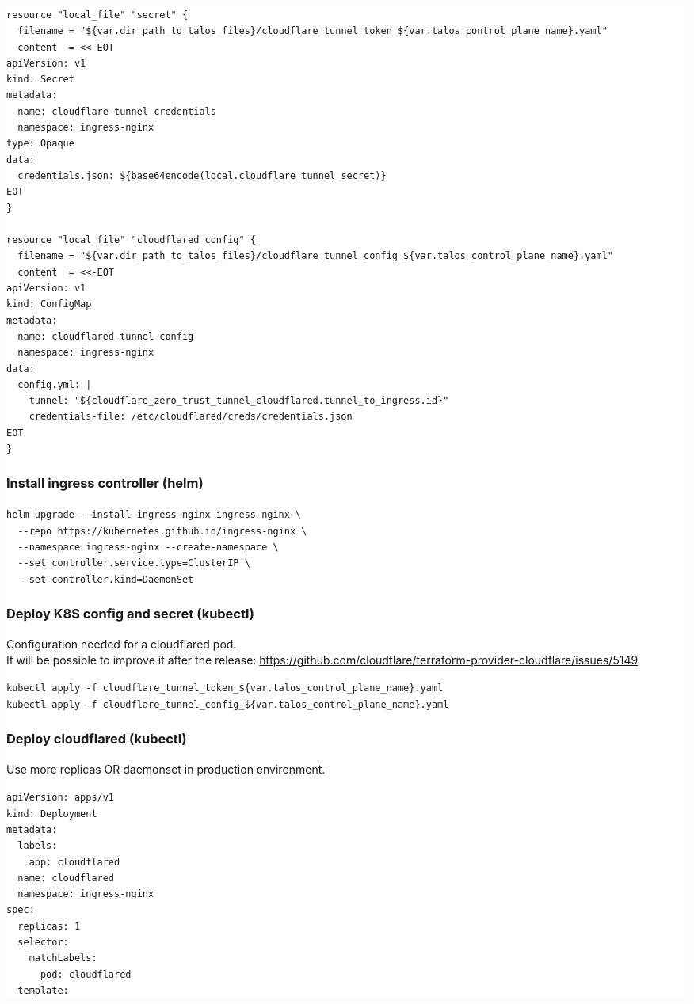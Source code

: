     resource "local_file" "secret" {
      filename = "${var.dir_path_to_talos_files}/cloudflare_tunnel_token_${var.talos_control_plane_name}.yaml"
      content  = <<-EOT
    apiVersion: v1
    kind: Secret
    metadata:
      name: cloudflare-tunnel-credentials
      namespace: ingress-nginx
    type: Opaque
    data:
      credentials.json: ${base64encode(local.cloudflare_tunnel_secret)}
    EOT
    }

    resource "local_file" "cloudflared_config" {
      filename = "${var.dir_path_to_talos_files}/cloudflare_tunnel_config_${var.talos_control_plane_name}.yaml"
      content  = <<-EOT
    apiVersion: v1
    kind: ConfigMap
    metadata:
      name: cloudflared-tunnel-config
      namespace: ingress-nginx
    data:
      config.yml: |
        tunnel: "${cloudflare_zero_trust_tunnel_cloudflared.tunnel_to_ingress.id}"
        credentials-file: /etc/cloudflared/creds/credentials.json
    EOT
    }

### Install ingress controller (helm)  

    helm upgrade --install ingress-nginx ingress-nginx \
      --repo https://kubernetes.github.io/ingress-nginx \
      --namespace ingress-nginx --create-namespace \
      --set controller.service.type=ClusterIP \
      --set controller.kind=DaemonSet

### Deploy K8S config and secret (kubectl)  

Configuration needed for a cloudflared pod.  
It will be possible to improve it after the release: https://github.com/cloudflare/terraform-provider-cloudflare/issues/5149  

    kubectl apply -f cloudflare_tunnel_token_${var.talos_control_plane_name}.yaml
    kubectl apply -f cloudflare_tunnel_config_${var.talos_control_plane_name}.yaml

### Deploy cloudflared (kubectl)

Use more replicas OR daemonset in production environment.  

    apiVersion: apps/v1
    kind: Deployment
    metadata:
      labels:
        app: cloudflared
      name: cloudflared
      namespace: ingress-nginx
    spec:
      replicas: 1
      selector:
        matchLabels:
          pod: cloudflared
      template:
